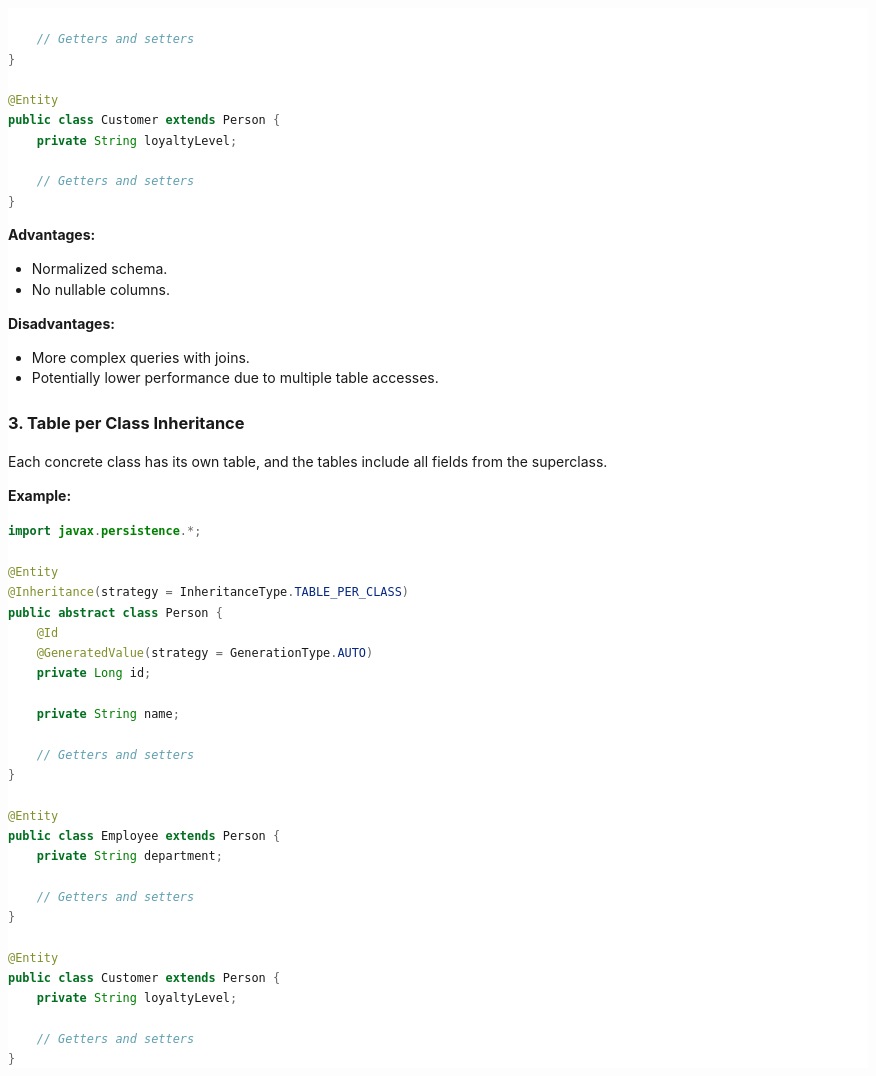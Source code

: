 ```java
    
    // Getters and setters
}

@Entity
public class Customer extends Person {
    private String loyaltyLevel;
    
    // Getters and setters
}
```

**Advantages:**
- Normalized schema.
- No nullable columns.

**Disadvantages:**
- More complex queries with joins.
- Potentially lower performance due to multiple table accesses.

### 3. **Table per Class Inheritance**

Each concrete class has its own table, and the tables include all fields from the superclass.

**Example:**

```java
import javax.persistence.*;

@Entity
@Inheritance(strategy = InheritanceType.TABLE_PER_CLASS)
public abstract class Person {
    @Id
    @GeneratedValue(strategy = GenerationType.AUTO)
    private Long id;
    
    private String name;
    
    // Getters and setters
}

@Entity
public class Employee extends Person {
    private String department;
    
    // Getters and setters
}

@Entity
public class Customer extends Person {
    private String loyaltyLevel;
    
    // Getters and setters
}
```

